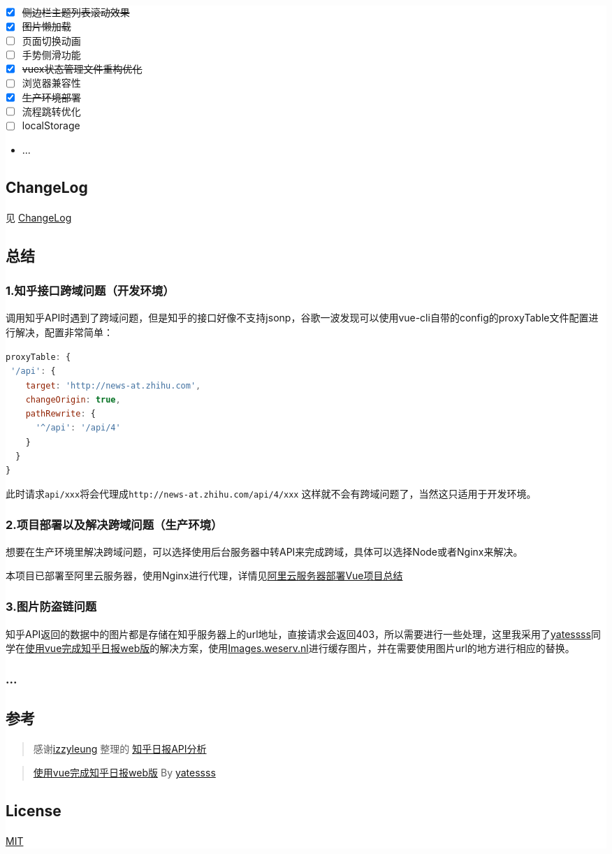 - [x] ~~侧边栏主题列表滚动效果~~
- [x] ~~图片懒加载~~
- [ ] 页面切换动画
- [ ] 手势侧滑功能
- [x] ~~vuex状态管理文件重构优化~~
- [ ] 浏览器兼容性
- [x] ~~生产环境部署~~
- [ ] 流程跳转优化
- [ ] localStorage
- ...

## ChangeLog
见	[ChangeLog](./CHANGELOG.md)

## 总结
### 1.知乎接口跨域问题（开发环境）
调用知乎API时遇到了跨域问题，但是知乎的接口好像不支持jsonp，谷歌一波发现可以使用vue-cli自带的config的proxyTable文件配置进行解决，配置非常简单：

```js
proxyTable: {
 '/api': {
    target: 'http://news-at.zhihu.com',
    changeOrigin: true,
    pathRewrite: {
      '^/api': '/api/4'
    }
  }
}
```
此时请求`api/xxx`将会代理成`http://news-at.zhihu.com/api/4/xxx`
这样就不会有跨域问题了，当然这只适用于开发环境。
### 2.项目部署以及解决跨域问题（生产环境）
想要在生产环境里解决跨域问题，可以选择使用后台服务器中转API来完成跨域，具体可以选择Node或者Nginx来解决。

本项目已部署至阿里云服务器，使用Nginx进行代理，详情见[阿里云服务器部署Vue项目总结](http://www.chenyubo.me/2017/04/02/deploy-vue-project/)

### 3.图片防盗链问题
知乎API返回的数据中的图片都是存储在知乎服务器上的url地址，直接请求会返回403，所以需要进行一些处理，这里我采用了[yatessss](https://github.com/yatessss)同学在[使用vue完成知乎日报web版](http://www.yatessss.com/2016/07/08/%E4%BD%BF%E7%94%A8vue%E5%AE%8C%E6%88%90%E7%9F%A5%E4%B9%8E%E6%97%A5%E6%8A%A5web%E7%89%88.html)的解决方案，使用[Images.weserv.nl](https://images.weserv.nl)进行缓存图片，并在需要使用图片url的地方进行相应的替换。

### ...

## 参考
> 感谢[izzyleung](https://github.com/izzyleung) 整理的 [知乎日报API分析](https://github.com/izzyleung/ZhihuDailyPurify/wiki/%E7%9F%A5%E4%B9%8E%E6%97%A5%E6%8A%A5-API-%E5%88%86%E6%9E%90)

> [使用vue完成知乎日报web版](http://www.yatessss.com/2016/07/08/%E4%BD%BF%E7%94%A8vue%E5%AE%8C%E6%88%90%E7%9F%A5%E4%B9%8E%E6%97%A5%E6%8A%A5web%E7%89%88.html) By [yatessss](https://github.com/yatessss)

## License
[MIT](http://opensource.org/licenses/MIT)

